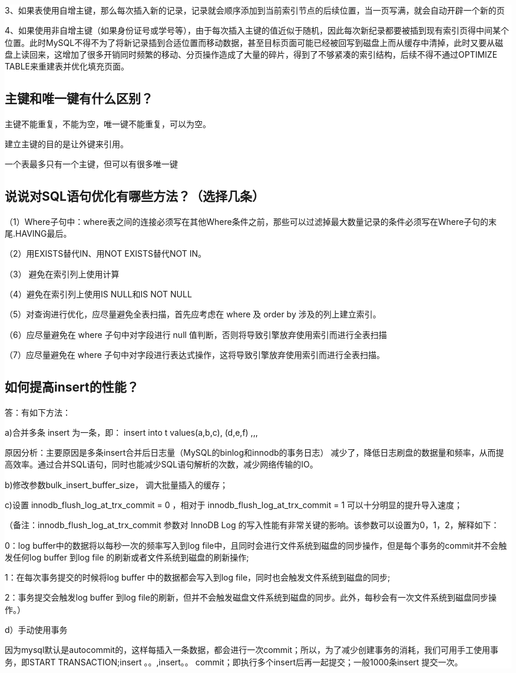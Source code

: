 3、如果表使用自增主键，那么每次插入新的记录，记录就会顺序添加到当前索引节点的后续位置，当一页写满，就会自动开辟一个新的页

4、如果使用非自增主键（如果身份证号或学号等），由于每次插入主键的值近似于随机，因此每次新纪录都要被插到现有索引页得中间某个位置。此时MySQL不得不为了将新记录插到合适位置而移动数据，甚至目标页面可能已经被回写到磁盘上而从缓存中清掉，此时又要从磁盘上读回来，这增加了很多开销同时频繁的移动、分页操作造成了大量的碎片，得到了不够紧凑的索引结构，后续不得不通过OPTIMIZE
TABLE来重建表并优化填充页面。

## 主键和唯一键有什么区别？

主键不能重复，不能为空，唯一键不能重复，可以为空。

建立主键的目的是让外键来引用。

一个表最多只有一个主键，但可以有很多唯一键

## 说说对SQL语句优化有哪些方法？（选择几条）

（1）Where子句中：where表之间的连接必须写在其他Where条件之前，那些可以过滤掉最大数量记录的条件必须写在Where子句的末尾.HAVING最后。

（2）用EXISTS替代IN、用NOT EXISTS替代NOT IN。

（3） 避免在索引列上使用计算

（4）避免在索引列上使用IS NULL和IS NOT NULL

（5）对查询进行优化，应尽量避免全表扫描，首先应考虑在 where 及 order by 涉及的列上建立索引。

（6）应尽量避免在 where 子句中对字段进行 null 值判断，否则将导致引擎放弃使用索引而进行全表扫描

（7）应尽量避免在 where 子句中对字段进行表达式操作，这将导致引擎放弃使用索引而进行全表扫描。

## 如何提高insert的性能？

答：有如下方法：

a)合并多条 insert 为一条，即： insert into t values(a,b,c),  (d,e,f) ,,,

原因分析：主要原因是多条insert合并后日志量（MySQL的binlog和innodb的事务日志） 减少了，降低日志刷盘的数据量和频率，从而提高效率。通过合并SQL语句，同时也能减少SQL语句解析的次数，减少网络传输的IO。

b)修改参数bulk_insert_buffer_size， 调大批量插入的缓存；

c)设置 innodb_flush_log_at_trx_commit = 0 ，相对于 innodb_flush_log_at_trx_commit = 1 可以十分明显的提升导入速度；

（备注：innodb_flush_log_at_trx_commit
参数对 InnoDB Log 的写入性能有非常关键的影响。该参数可以设置为0，1，2，解释如下：

0：log buffer中的数据将以每秒一次的频率写入到log file中，且同时会进行文件系统到磁盘的同步操作，但是每个事务的commit并不会触发任何log buffer 到log file  的刷新或者文件系统到磁盘的刷新操作;

1：在每次事务提交的时候将log
buffer 中的数据都会写入到log file，同时也会触发文件系统到磁盘的同步;

2：事务提交会触发log buffer 到log file的刷新，但并不会触发磁盘文件系统到磁盘的同步。此外，每秒会有一次文件系统到磁盘同步操作。）

d）手动使用事务

因为mysql默认是autocommit的，这样每插入一条数据，都会进行一次commit；所以，为了减少创建事务的消耗，我们可用手工使用事务，即START TRANSACTION;insert 。。,insert。。 commit；即执行多个insert后再一起提交；一般1000条insert 提交一次。
